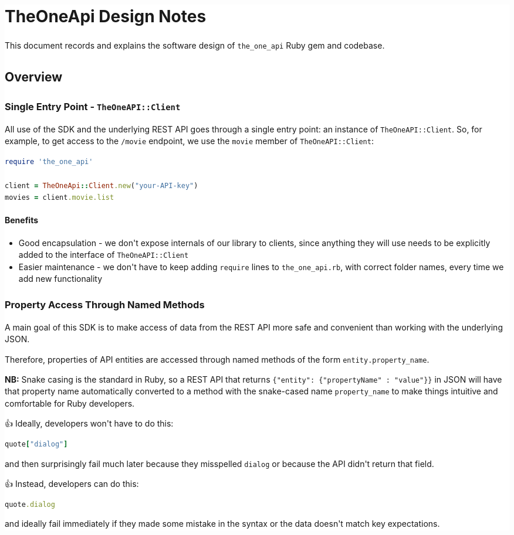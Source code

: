 # TheOneApi Design Notes

This document records and explains the software design of `the_one_api` Ruby gem and codebase.

## Overview

### Single Entry Point - `TheOneAPI::Client`

All use of the SDK and the underlying REST API goes through a single entry point: an instance of `TheOneAPI::Client`. So, for example, to get access to the `/movie` endpoint, we use the `movie` member of `TheOneAPI::Client`:

```ruby
require 'the_one_api'

client = TheOneApi::Client.new("your-API-key")
movies = client.movie.list
```

#### Benefits
+ Good encapsulation - we don't expose internals of our library to clients, since anything they will use needs to be explicitly added to the interface of `TheOneAPI::Client`
+ Easier maintenance - we don't have to keep adding `require` lines to `the_one_api.rb`, with correct folder names, every time we add new functionality

### Property Access Through Named Methods

A main goal of this SDK is to make access of data from the REST API more safe and convenient than working with the underlying JSON.

Therefore, properties of API entities are accessed through named methods of the form `entity.property_name`. 

**NB:** Snake casing is the standard in Ruby, so a REST API that returns `{"entity": {"propertyName" : "value"}}` in JSON will have that property name automatically converted to a method with the snake-cased name `property_name` to make things intuitive and comfortable for Ruby developers.

👍 Ideally, developers won't have to do this:

```ruby
quote["dialog"]
```

and then surprisingly fail much later because they misspelled `dialog` or because the API didn't return that field.

👍 Instead, developers can do this:

```ruby
quote.dialog
```

and ideally fail immediately if they made some mistake in the syntax or the data doesn't match key expectations.
